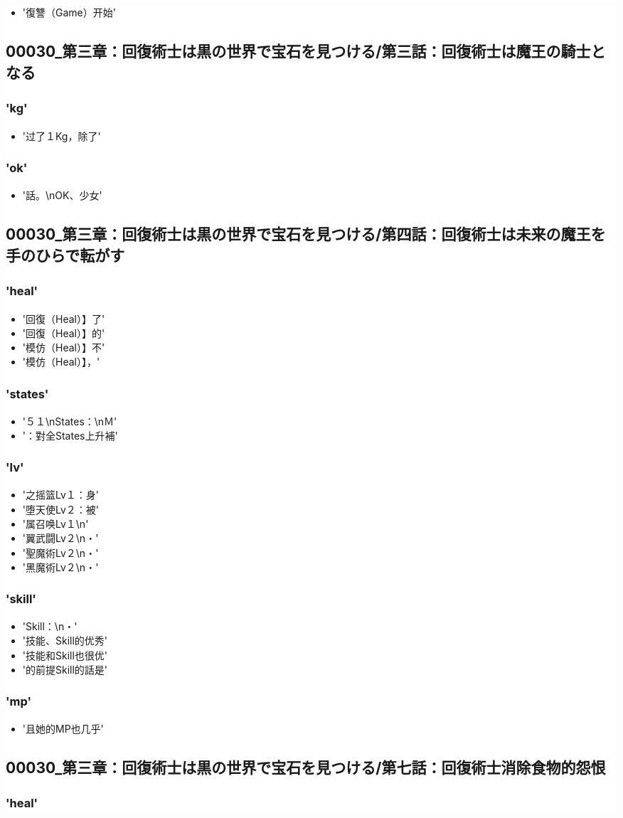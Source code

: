- '復讐（Game）开始'


## 00030_第三章：回復術士は黒の世界で宝石を見つける/第三話：回復術士は魔王の騎士となる

### 'kg'

- '过了１Kg，除了'

### 'ok'

- '話。\nOK、少女'


## 00030_第三章：回復術士は黒の世界で宝石を見つける/第四話：回復術士は未来の魔王を手のひらで転がす

### 'heal'

- '回復（Heal）】了'
- '回復（Heal）】的'
- '模仿（Heal）】不'
- '模仿（Heal）】，'

### 'states'

- '５１\nStates：\nＭ'
- '：對全States上升補'

### 'lv'

- '之摇篮Lv１：身'
- '堕天使Lv２：被'
- '属召唤Lv１\n'
- '翼武闘Lv２\n・'
- '聖魔術Lv２\n・'
- '黑魔術Lv２\n・'

### 'skill'

- 'Skill：\n・'
- '技能、Skill的优秀'
- '技能和Skill也很优'
- '的前提Skill的話是'

### 'mp'

- '且她的MP也几乎'


## 00030_第三章：回復術士は黒の世界で宝石を見つける/第七話：回復術士消除食物的怨恨

### 'heal'
